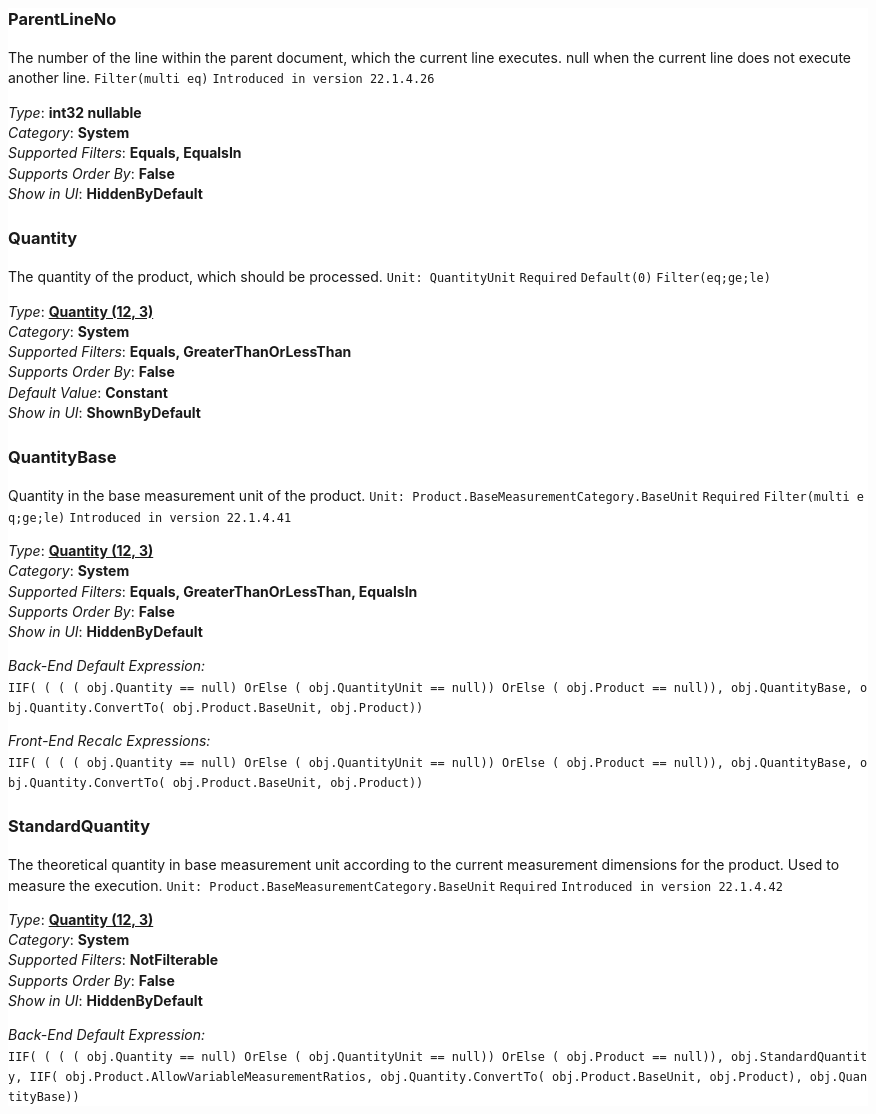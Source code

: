 ### ParentLineNo

The number of the line within the parent document, which the current line executes. null when the current line does not execute another line. `Filter(multi eq)` `Introduced in version 22.1.4.26`

_Type_: **int32 __nullable__**  
_Category_: **System**  
_Supported Filters_: **Equals, EqualsIn**  
_Supports Order By_: **False**  
_Show in UI_: **HiddenByDefault**  

### Quantity

The quantity of the product, which should be processed. `Unit: QuantityUnit` `Required` `Default(0)` `Filter(eq;ge;le)`

_Type_: **[Quantity (12, 3)](../data-types.md#quantity)**  
_Category_: **System**  
_Supported Filters_: **Equals, GreaterThanOrLessThan**  
_Supports Order By_: **False**  
_Default Value_: **Constant**  
_Show in UI_: **ShownByDefault**  

### QuantityBase

Quantity in the base measurement unit of the product. `Unit: Product.BaseMeasurementCategory.BaseUnit` `Required` `Filter(multi eq;ge;le)` `Introduced in version 22.1.4.41`

_Type_: **[Quantity (12, 3)](../data-types.md#quantity)**  
_Category_: **System**  
_Supported Filters_: **Equals, GreaterThanOrLessThan, EqualsIn**  
_Supports Order By_: **False**  
_Show in UI_: **HiddenByDefault**  

_Back-End Default Expression:_  
`IIF( ( ( ( obj.Quantity == null) OrElse ( obj.QuantityUnit == null)) OrElse ( obj.Product == null)), obj.QuantityBase, obj.Quantity.ConvertTo( obj.Product.BaseUnit, obj.Product))`

_Front-End Recalc Expressions:_  
`IIF( ( ( ( obj.Quantity == null) OrElse ( obj.QuantityUnit == null)) OrElse ( obj.Product == null)), obj.QuantityBase, obj.Quantity.ConvertTo( obj.Product.BaseUnit, obj.Product))`
### StandardQuantity

The theoretical quantity in base measurement unit according to the current measurement dimensions for the product. Used to measure the execution. `Unit: Product.BaseMeasurementCategory.BaseUnit` `Required` `Introduced in version 22.1.4.42`

_Type_: **[Quantity (12, 3)](../data-types.md#quantity)**  
_Category_: **System**  
_Supported Filters_: **NotFilterable**  
_Supports Order By_: **False**  
_Show in UI_: **HiddenByDefault**  

_Back-End Default Expression:_  
`IIF( ( ( ( obj.Quantity == null) OrElse ( obj.QuantityUnit == null)) OrElse ( obj.Product == null)), obj.StandardQuantity, IIF( obj.Product.AllowVariableMeasurementRatios, obj.Quantity.ConvertTo( obj.Product.BaseUnit, obj.Product), obj.QuantityBase))`
